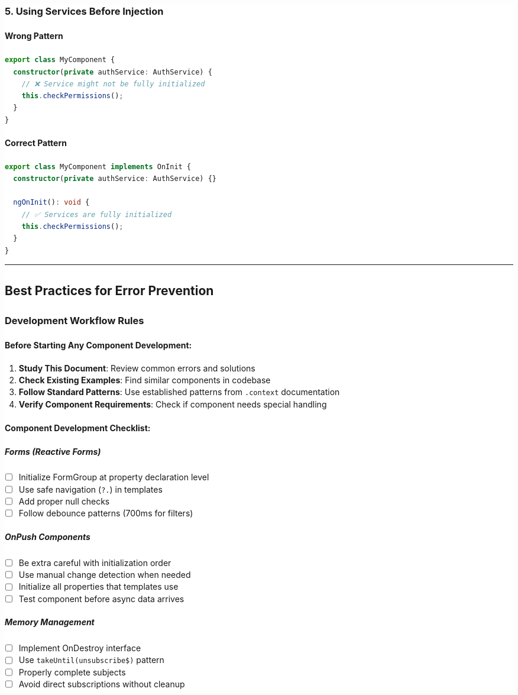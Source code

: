 ### 5. Using Services Before Injection

#### **Wrong Pattern**
```typescript
export class MyComponent {
  constructor(private authService: AuthService) {
    // ❌ Service might not be fully initialized
    this.checkPermissions();
  }
}
```

#### **Correct Pattern**
```typescript
export class MyComponent implements OnInit {
  constructor(private authService: AuthService) {}

  ngOnInit(): void {
    // ✅ Services are fully initialized
    this.checkPermissions();
  }
}
```

---

## Best Practices for Error Prevention

### Development Workflow Rules

#### **Before Starting Any Component Development:**

1. **Study This Document**: Review common errors and solutions
2. **Check Existing Examples**: Find similar components in codebase
3. **Follow Standard Patterns**: Use established patterns from `.context` documentation
4. **Verify Component Requirements**: Check if component needs special handling

#### **Component Development Checklist:**

##### **Forms (Reactive Forms)**
- [ ] Initialize FormGroup at property declaration level
- [ ] Use safe navigation (`?.`) in templates
- [ ] Add proper null checks
- [ ] Follow debounce patterns (700ms for filters)

##### **OnPush Components**
- [ ] Be extra careful with initialization order
- [ ] Use manual change detection when needed
- [ ] Initialize all properties that templates use
- [ ] Test component before async data arrives

##### **Memory Management**
- [ ] Implement OnDestroy interface
- [ ] Use `takeUntil(unsubscribe$)` pattern
- [ ] Properly complete subjects
- [ ] Avoid direct subscriptions without cleanup

